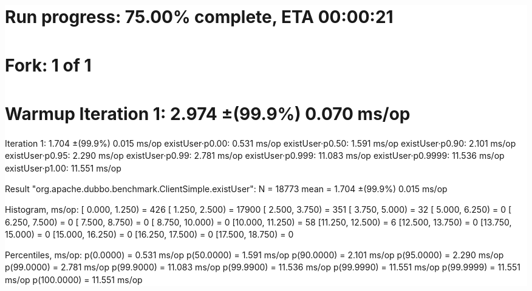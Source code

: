 # Run progress: 75.00% complete, ETA 00:00:21
# Fork: 1 of 1
# Warmup Iteration   1: 2.974 ±(99.9%) 0.070 ms/op
Iteration   1: 1.704 ±(99.9%) 0.015 ms/op
                 existUser·p0.00:   0.531 ms/op
                 existUser·p0.50:   1.591 ms/op
                 existUser·p0.90:   2.101 ms/op
                 existUser·p0.95:   2.290 ms/op
                 existUser·p0.99:   2.781 ms/op
                 existUser·p0.999:  11.083 ms/op
                 existUser·p0.9999: 11.536 ms/op
                 existUser·p1.00:   11.551 ms/op



Result "org.apache.dubbo.benchmark.ClientSimple.existUser":
  N = 18773
  mean =      1.704 ±(99.9%) 0.015 ms/op

  Histogram, ms/op:
    [ 0.000,  1.250) = 426 
    [ 1.250,  2.500) = 17900 
    [ 2.500,  3.750) = 351 
    [ 3.750,  5.000) = 32 
    [ 5.000,  6.250) = 0 
    [ 6.250,  7.500) = 0 
    [ 7.500,  8.750) = 0 
    [ 8.750, 10.000) = 0 
    [10.000, 11.250) = 58 
    [11.250, 12.500) = 6 
    [12.500, 13.750) = 0 
    [13.750, 15.000) = 0 
    [15.000, 16.250) = 0 
    [16.250, 17.500) = 0 
    [17.500, 18.750) = 0 

  Percentiles, ms/op:
      p(0.0000) =      0.531 ms/op
     p(50.0000) =      1.591 ms/op
     p(90.0000) =      2.101 ms/op
     p(95.0000) =      2.290 ms/op
     p(99.0000) =      2.781 ms/op
     p(99.9000) =     11.083 ms/op
     p(99.9900) =     11.536 ms/op
     p(99.9990) =     11.551 ms/op
     p(99.9999) =     11.551 ms/op
    p(100.0000) =     11.551 ms/op

